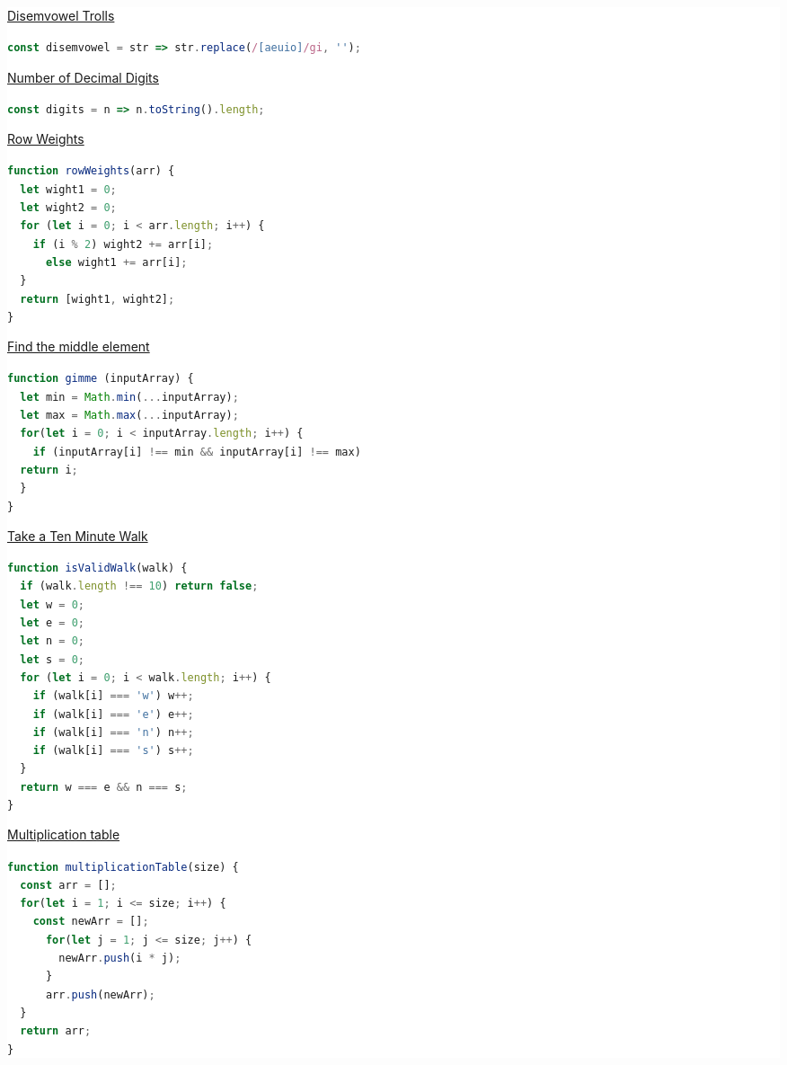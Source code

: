 [Disemvowel Trolls](https://www.codewars.com/kata//52fba66badcd10859f00097e)
```javascript
const disemvowel = str => str.replace(/[aeuio]/gi, '');
```

[Number of Decimal Digits](https://www.codewars.com/kata//58fa273ca6d84c158e000052)
```javascript
const digits = n => n.toString().length;
```

[Row Weights](https://www.codewars.com/kata//5abd66a5ccfd1130b30000a9)
```javascript
function rowWeights(arr) {
  let wight1 = 0;
  let wight2 = 0;
  for (let i = 0; i < arr.length; i++) {
    if (i % 2) wight2 += arr[i];
      else wight1 += arr[i];
  }
  return [wight1, wight2];
}
```

[Find the middle element](https://www.codewars.com/kata//545a4c5a61aa4c6916000755)
```javascript
function gimme (inputArray) {
  let min = Math.min(...inputArray);
  let max = Math.max(...inputArray);
  for(let i = 0; i < inputArray.length; i++) {
    if (inputArray[i] !== min && inputArray[i] !== max)
  return i;
  }
}
```

[Take a Ten Minute Walk](https://www.codewars.com/kata//54da539698b8a2ad76000228)
```javascript
function isValidWalk(walk) {
  if (walk.length !== 10) return false;
  let w = 0;
  let e = 0;
  let n = 0;
  let s = 0;
  for (let i = 0; i < walk.length; i++) {
    if (walk[i] === 'w') w++; 
    if (walk[i] === 'e') e++; 
    if (walk[i] === 'n') n++;
    if (walk[i] === 's') s++; 
  }
  return w === e && n === s;
}
```

[Multiplication table](https://www.codewars.com/kata//534d2f5b5371ecf8d2000a08)
```javascript
function multiplicationTable(size) {
  const arr = [];
  for(let i = 1; i <= size; i++) {
    const newArr = [];
      for(let j = 1; j <= size; j++) {
        newArr.push(i * j);
      }
      arr.push(newArr);
  }
  return arr;
}
```

